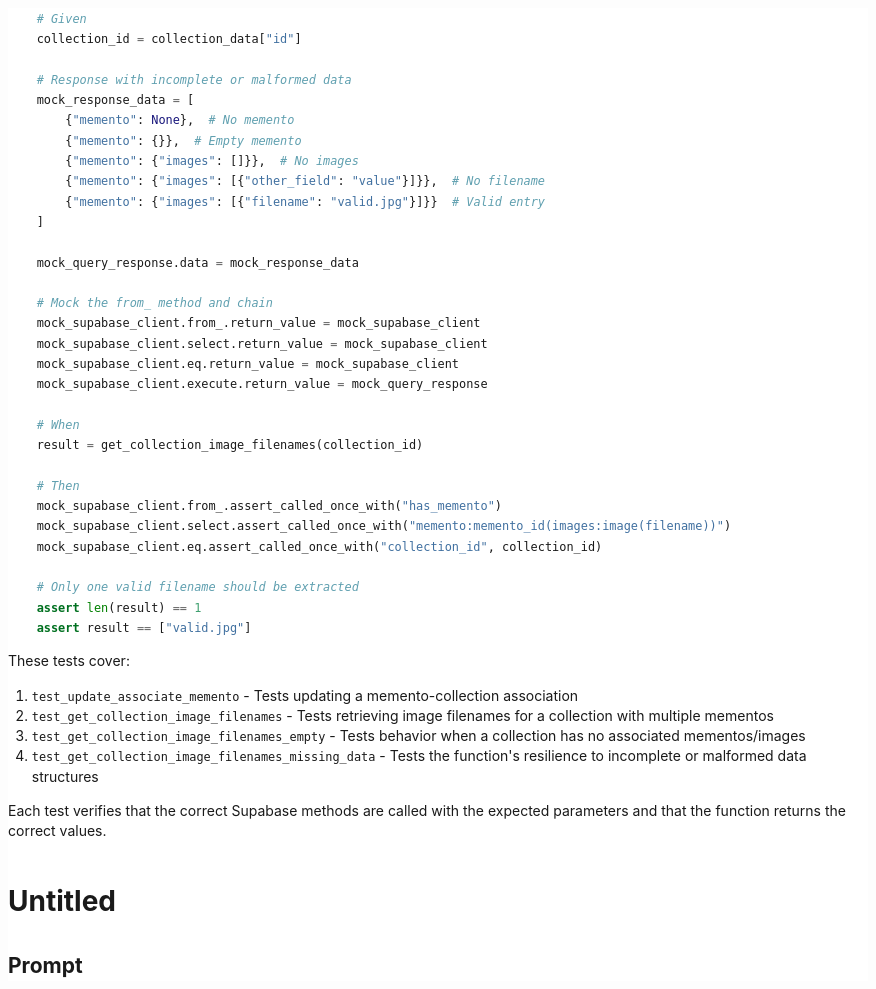 ```python
    # Given
    collection_id = collection_data["id"]

    # Response with incomplete or malformed data
    mock_response_data = [
        {"memento": None},  # No memento
        {"memento": {}},  # Empty memento
        {"memento": {"images": []}},  # No images
        {"memento": {"images": [{"other_field": "value"}]}},  # No filename
        {"memento": {"images": [{"filename": "valid.jpg"}]}}  # Valid entry
    ]

    mock_query_response.data = mock_response_data

    # Mock the from_ method and chain
    mock_supabase_client.from_.return_value = mock_supabase_client
    mock_supabase_client.select.return_value = mock_supabase_client
    mock_supabase_client.eq.return_value = mock_supabase_client
    mock_supabase_client.execute.return_value = mock_query_response

    # When
    result = get_collection_image_filenames(collection_id)

    # Then
    mock_supabase_client.from_.assert_called_once_with("has_memento")
    mock_supabase_client.select.assert_called_once_with("memento:memento_id(images:image(filename))")
    mock_supabase_client.eq.assert_called_once_with("collection_id", collection_id)

    # Only one valid filename should be extracted
    assert len(result) == 1
    assert result == ["valid.jpg"]
```

These tests cover:

1. `test_update_associate_memento` - Tests updating a memento-collection association
2. `test_get_collection_image_filenames` - Tests retrieving image filenames for a collection with multiple mementos
3. `test_get_collection_image_filenames_empty` - Tests behavior when a collection has no associated mementos/images
4. `test_get_collection_image_filenames_missing_data` - Tests the function's resilience to incomplete or malformed data structures

Each test verifies that the correct Supabase methods are called with the expected parameters and that the function returns the correct values.

# Untitled

## Prompt
